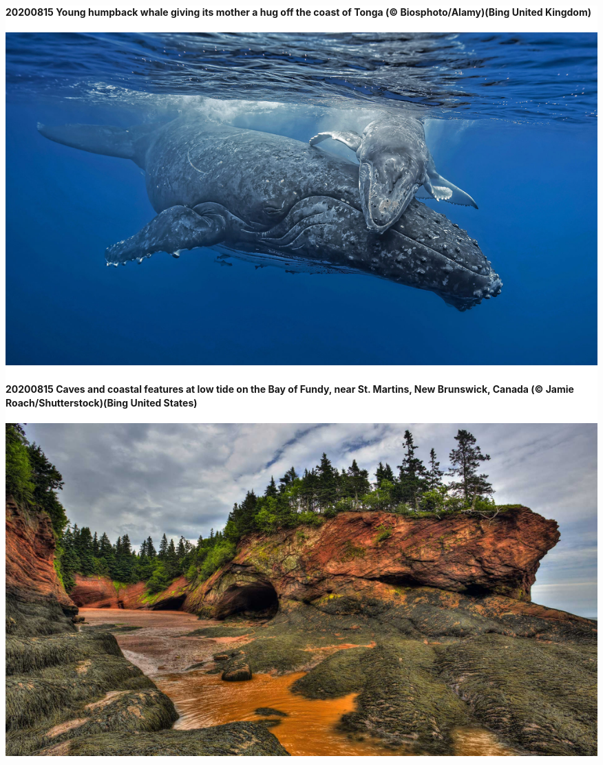#### 20200815 Young humpback whale giving its mother a hug off the coast of Tonga (© Biosphoto/Alamy)(Bing United Kingdom)

![](20200815_WhaleHug_1920x1080.jpg)

#### 20200815 Caves and coastal features at low tide on the Bay of Fundy, near St. Martins, New Brunswick, Canada (© Jamie Roach/Shutterstock)(Bing United States)

![](20200815_AcadianDay_1920x1080.jpg)
